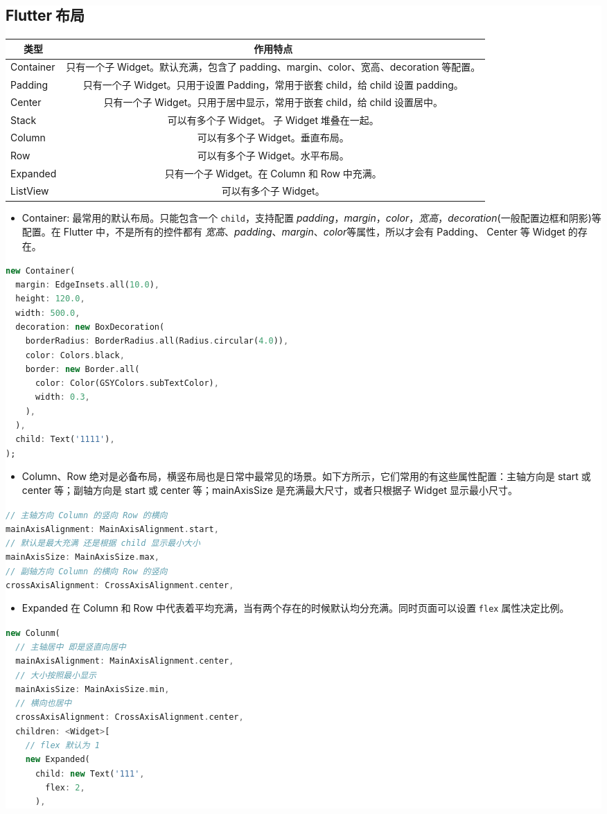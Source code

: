 ## Flutter 布局

| 类型      |                                       作用特点                                        |
| --------- | :-----------------------------------------------------------------------------------: |
| Container | 只有一个子 Widget。默认充满，包含了 padding、margin、color、宽高、decoration 等配置。 |
| Padding   |   只有一个子 Widget。只用于设置 Padding，常用于嵌套 child，给 child 设置 padding。    |
| Center    |       只有一个子 Widget。只用于居中显示，常用于嵌套 child，给 child 设置居中。        |
| Stack     |                     可以有多个子 Widget。 子 Widget 堆叠在一起。                      |
| Column    |                            可以有多个子 Widget。垂直布局。                            |
| Row       |                            可以有多个子 Widget。水平布局。                            |
| Expanded  |                     只有一个子 Widget。在 Column 和 Row 中充满。                      |
| ListView  |                                 可以有多个子 Widget。                                 |

- Container: 最常用的默认布局。只能包含一个 `child`，支持配置 _padding_，_margin_，_color_，_宽高_，_decoration_(一般配置边框和阴影)等配置。在 Flutter 中，不是所有的控件都有 _宽高_、_padding_、_margin_、*color*等属性，所以才会有 Padding、 Center 等 Widget 的存在。

```dart
new Container(
  margin: EdgeInsets.all(10.0),
  height: 120.0,
  width: 500.0,
  decoration: new BoxDecoration(
    borderRadius: BorderRadius.all(Radius.circular(4.0)),
    color: Colors.black,
    border: new Border.all(
      color: Color(GSYColors.subTextColor),
      width: 0.3,
    ),
  ),
  child: Text('1111'),
);
```

- Column、Row 绝对是必备布局，横竖布局也是日常中最常见的场景。如下方所示，它们常用的有这些属性配置：主轴方向是 start 或 center 等；副轴方向是 start 或 center 等；mainAxisSize 是充满最大尺寸，或者只根据子 Widget 显示最小尺寸。

```dart
// 主轴方向 Column 的竖向 Row 的横向
mainAxisAlignment: MainAxisAlignment.start,
// 默认是最大充满 还是根据 child 显示最小大小
mainAxisSize: MainAxisSize.max,
// 副轴方向 Column 的横向 Row 的竖向
crossAxisAlignment: CrossAxisAlignment.center,
```

- Expanded 在 Column 和 Row 中代表着平均充满，当有两个存在的时候默认均分充满。同时页面可以设置 `flex` 属性决定比例。

```dart
new Colunm(
  // 主轴居中 即是竖直向居中
  mainAxisAlignment: MainAxisAlignment.center,
  // 大小按照最小显示
  mainAxisSize: MainAxisSize.min,
  // 横向也居中
  crossAxisAlignment: CrossAxisAlignment.center,
  children: <Widget>[
    // flex 默认为 1
    new Expanded(
      child: new Text('111',
        flex: 2,
      ),
```